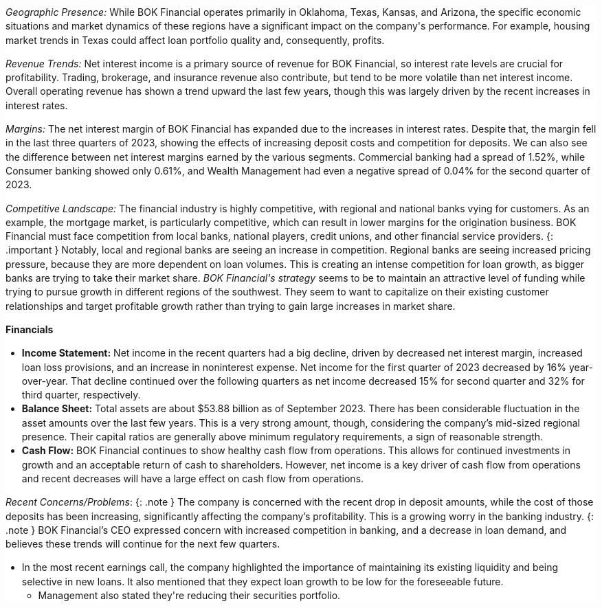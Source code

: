 _Geographic Presence:_ While BOK Financial operates primarily in Oklahoma, Texas, Kansas, and Arizona, the specific economic situations and market dynamics of these regions have a significant impact on the company's performance. For example, housing market trends in Texas could affect loan portfolio quality and, consequently, profits.

_Revenue Trends:_ Net interest income is a primary source of revenue for BOK Financial, so interest rate levels are crucial for profitability. Trading, brokerage, and insurance revenue also contribute, but tend to be more volatile than net interest income. Overall operating revenue has shown a trend upward the last few years, though this was largely driven by the recent increases in interest rates.

_Margins:_ The net interest margin of BOK Financial has expanded due to the increases in interest rates. Despite that, the margin fell in the last three quarters of 2023, showing the effects of increasing deposit costs and competition for deposits. We can also see the difference between net interest margins earned by the various segments. Commercial banking had a spread of 1.52%, while Consumer banking showed only 0.61%, and Wealth Management had even a negative spread of 0.04% for the second quarter of 2023.

_Competitive Landscape:_ The financial industry is highly competitive, with regional and national banks vying for customers. As an example, the mortgage market, is particularly competitive, which can result in lower margins for the origination business.  BOK Financial must face competition from local banks, national players, credit unions, and other financial service providers.
{: .important }
Notably, local and regional banks are seeing an increase in competition. Regional banks are seeing increased pricing pressure, because they are more dependent on loan volumes. This is creating an intense competition for loan growth, as bigger banks are trying to take their market share.
*BOK Financial's strategy* seems to be to maintain an attractive level of funding while trying to pursue growth in different regions of the southwest. They seem to want to capitalize on their existing customer relationships and target profitable growth rather than trying to gain large increases in market share.

**Financials**

*   **Income Statement:** Net income in the recent quarters had a big decline, driven by decreased net interest margin, increased loan loss provisions, and an increase in noninterest expense. Net income for the first quarter of 2023 decreased by 16% year-over-year. That decline continued over the following quarters as net income decreased 15% for second quarter and 32% for third quarter, respectively.
*   **Balance Sheet:** Total assets are about $53.88 billion as of September 2023. There has been considerable fluctuation in the asset amounts over the last few years. This is a very strong amount, though, considering the company’s mid-sized regional presence. Their capital ratios are generally above minimum regulatory requirements, a sign of reasonable strength.
*   **Cash Flow:** BOK Financial continues to show healthy cash flow from operations. This allows for continued investments in growth and an acceptable return of cash to shareholders. However, net income is a key driver of cash flow from operations and recent decreases will have a large effect on cash flow from operations.

_Recent Concerns/Problems_:
{: .note }
The company is concerned with the recent drop in deposit amounts, while the cost of those deposits has been increasing, significantly affecting the company’s profitability. This is a growing worry in the banking industry.
{: .note }
BOK Financial’s CEO expressed concern with increased competition in banking, and a decrease in loan demand, and believes these trends will continue for the next few quarters.
*  In the most recent earnings call, the company highlighted the importance of maintaining its existing liquidity and being selective in new loans. It also mentioned that they expect loan growth to be low for the foreseeable future.
    *  Management also stated they're reducing their securities portfolio.
